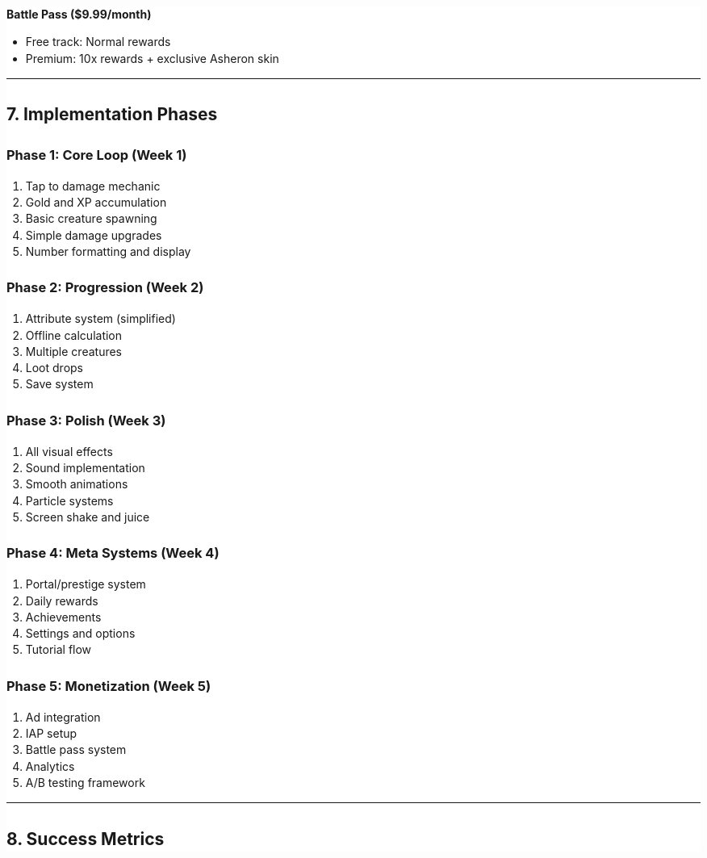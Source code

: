 **Battle Pass ($9.99/month)**

- Free track: Normal rewards
- Premium: 10x rewards + exclusive Asheron skin

---

## 7. Implementation Phases

### Phase 1: Core Loop (Week 1)

1. Tap to damage mechanic
2. Gold and XP accumulation
3. Basic creature spawning
4. Simple damage upgrades
5. Number formatting and display

### Phase 2: Progression (Week 2)

1. Attribute system (simplified)
2. Offline calculation
3. Multiple creatures
4. Loot drops
5. Save system

### Phase 3: Polish (Week 3)

1. All visual effects
2. Sound implementation
3. Smooth animations
4. Particle systems
5. Screen shake and juice

### Phase 4: Meta Systems (Week 4)

1. Portal/prestige system
2. Daily rewards
3. Achievements
4. Settings and options
5. Tutorial flow

### Phase 5: Monetization (Week 5)

1. Ad integration
2. IAP setup
3. Battle pass system
4. Analytics
5. A/B testing framework

---

## 8. Success Metrics

